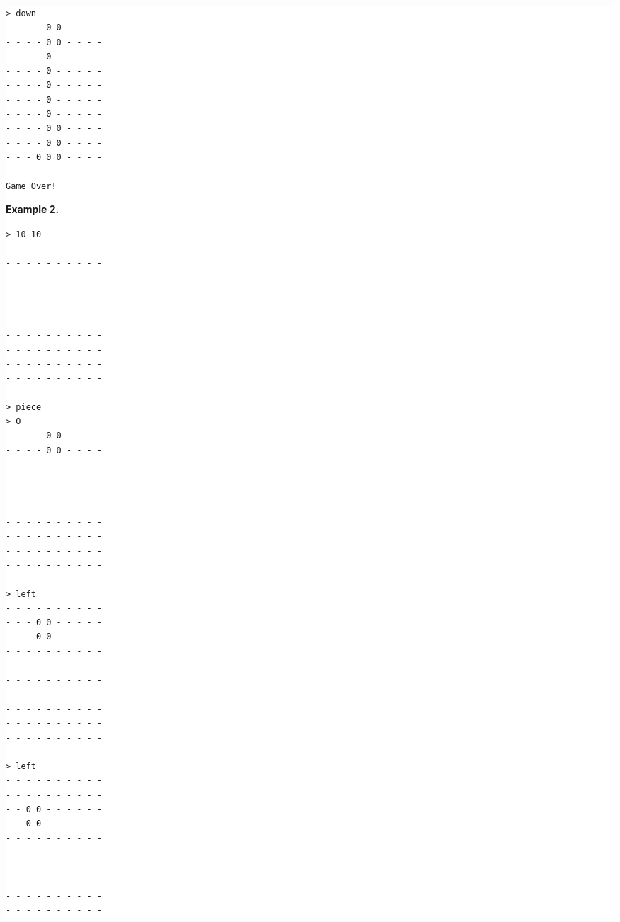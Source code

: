     > down
    - - - - 0 0 - - - -
    - - - - 0 0 - - - -
    - - - - 0 - - - - -
    - - - - 0 - - - - -
    - - - - 0 - - - - -
    - - - - 0 - - - - -
    - - - - 0 - - - - -
    - - - - 0 0 - - - -
    - - - - 0 0 - - - -
    - - - 0 0 0 - - - -
    
    Game Over!

**Example 2.**

    > 10 10
    - - - - - - - - - -
    - - - - - - - - - -
    - - - - - - - - - -
    - - - - - - - - - -
    - - - - - - - - - -
    - - - - - - - - - -
    - - - - - - - - - -
    - - - - - - - - - -
    - - - - - - - - - -
    - - - - - - - - - -
    
    > piece
    > O
    - - - - 0 0 - - - -
    - - - - 0 0 - - - -
    - - - - - - - - - -
    - - - - - - - - - -
    - - - - - - - - - -
    - - - - - - - - - -
    - - - - - - - - - -
    - - - - - - - - - -
    - - - - - - - - - -
    - - - - - - - - - -
    
    > left
    - - - - - - - - - -
    - - - 0 0 - - - - -
    - - - 0 0 - - - - -
    - - - - - - - - - -
    - - - - - - - - - -
    - - - - - - - - - -
    - - - - - - - - - -
    - - - - - - - - - -
    - - - - - - - - - -
    - - - - - - - - - -
    
    > left
    - - - - - - - - - -
    - - - - - - - - - -
    - - 0 0 - - - - - -
    - - 0 0 - - - - - -
    - - - - - - - - - -
    - - - - - - - - - -
    - - - - - - - - - -
    - - - - - - - - - -
    - - - - - - - - - -
    - - - - - - - - - -
    